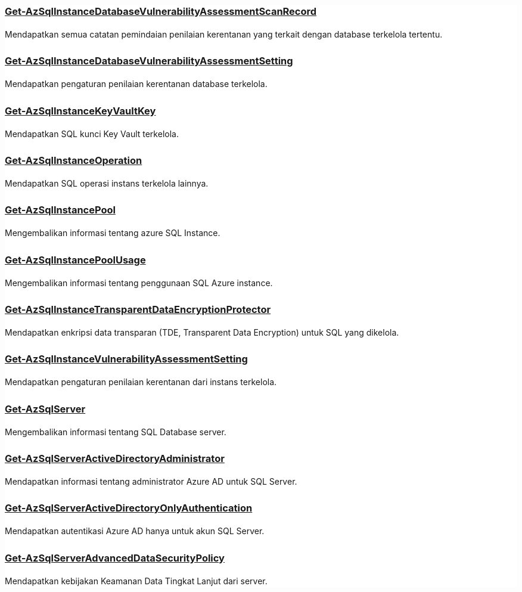 ### [Get-AzSqlInstanceDatabaseVulnerabilityAssessmentScanRecord](Get-AzSqlInstanceDatabaseVulnerabilityAssessmentScanRecord.md)
Mendapatkan semua catatan pemindaian penilaian kerentanan yang terkait dengan database terkelola tertentu.

### [Get-AzSqlInstanceDatabaseVulnerabilityAssessmentSetting](Get-AzSqlInstanceDatabaseVulnerabilityAssessmentSetting.md)
Mendapatkan pengaturan penilaian kerentanan database terkelola.

### [Get-AzSqlInstanceKeyVaultKey](Get-AzSqlInstanceKeyVaultKey.md)
Mendapatkan SQL kunci Key Vault terkelola.

### [Get-AzSqlInstanceOperation](Get-AzSqlInstanceOperation.md)
Mendapatkan SQL operasi instans terkelola lainnya.

### [Get-AzSqlInstancePool](Get-AzSqlInstancePool.md)
Mengembalikan informasi tentang azure SQL Instance.

### [Get-AzSqlInstancePoolUsage](Get-AzSqlInstancePoolUsage.md)
Mengembalikan informasi tentang penggunaan SQL Azure instance.

### [Get-AzSqlInstanceTransparentDataEncryptionProtector](Get-AzSqlInstanceTransparentDataEncryptionProtector.md)
Mendapatkan enkripsi data transparan (TDE, Transparent Data Encryption) untuk SQL yang dikelola.

### [Get-AzSqlInstanceVulnerabilityAssessmentSetting](Get-AzSqlInstanceVulnerabilityAssessmentSetting.md)
Mendapatkan pengaturan penilaian kerentanan dari instans terkelola.

### [Get-AzSqlServer](Get-AzSqlServer.md)
Mengembalikan informasi tentang SQL Database server.

### [Get-AzSqlServerActiveDirectoryAdministrator](Get-AzSqlServerActiveDirectoryAdministrator.md)
Mendapatkan informasi tentang administrator Azure AD untuk SQL Server.

### [Get-AzSqlServerActiveDirectoryOnlyAuthentication](Get-AzSqlServerActiveDirectoryOnlyAuthentication.md)
Mendapatkan autentikasi Azure AD hanya untuk akun SQL Server.

### [Get-AzSqlServerAdvancedDataSecurityPolicy](Get-AzSqlServerAdvancedDataSecurityPolicy.md)
Mendapatkan kebijakan Keamanan Data Tingkat Lanjut dari server.
